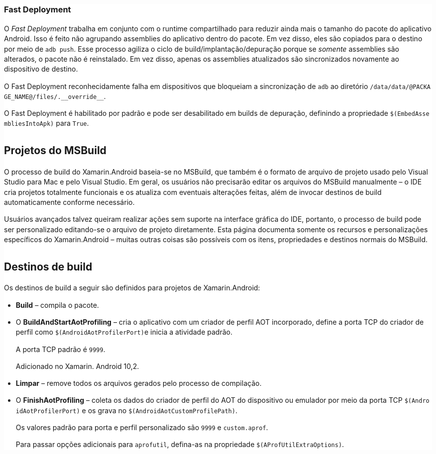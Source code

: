 <a name="Fast_Deployment" />

### <a name="fast-deployment"></a>Fast Deployment

O *Fast Deployment* trabalha em conjunto com o runtime compartilhado para reduzir ainda mais o tamanho do pacote do aplicativo Android. Isso é feito não agrupando assemblies do aplicativo dentro do pacote. Em vez disso, eles são copiados para o destino por meio de `adb push`. Esse processo agiliza o ciclo de build/implantação/depuração porque se *somente* assemblies são alterados, o pacote não é reinstalado. Em vez disso, apenas os assemblies atualizados são sincronizados novamente ao dispositivo de destino.

O Fast Deployment reconhecidamente falha em dispositivos que bloqueiam a sincronização de `adb` ao diretório `/data/data/@PACKAGE_NAME@/files/.__override__`.

O Fast Deployment é habilitado por padrão e pode ser desabilitado em builds de depuração, definindo a propriedade `$(EmbedAssembliesIntoApk)` para `True`.

## <a name="msbuild-projects"></a>Projetos do MSBuild

O processo de build do Xamarin.Android baseia-se no MSBuild, que também é o formato de arquivo de projeto usado pelo Visual Studio para Mac e pelo Visual Studio.
Em geral, os usuários não precisarão editar os arquivos do MSBuild manualmente &ndash; o IDE cria projetos totalmente funcionais e os atualiza com eventuais alterações feitas, além de invocar destinos de build automaticamente conforme necessário.

Usuários avançados talvez queiram realizar ações sem suporte na interface gráfica do IDE, portanto, o processo de build pode ser personalizado editando-se o arquivo de projeto diretamente.
Esta página documenta somente os recursos e personalizações específicos do Xamarin.Android &ndash; muitas outras coisas são possíveis com os itens, propriedades e destinos normais do MSBuild.

<a name="Build_Targets" />

## <a name="build-targets"></a>Destinos de build

Os destinos de build a seguir são definidos para projetos de Xamarin.Android:

- **Build** &ndash; compila o pacote.

- O **BuildAndStartAotProfiling** &ndash; cria o aplicativo com um criador de perfil AOT incorporado, define a porta TCP do criador de perfil como `$(AndroidAotProfilerPort)`e inicia a atividade padrão.

  A porta TCP padrão é `9999`.

  Adicionado no Xamarin. Android 10,2.

- **Limpar** &ndash; remove todos os arquivos gerados pelo processo de compilação.

- O **FinishAotProfiling** &ndash; coleta os dados do criador de perfil do AOT do dispositivo ou emulador por meio da porta TCP `$(AndroidAotProfilerPort)` e os grava no `$(AndroidAotCustomProfilePath)`.

  Os valores padrão para porta e perfil personalizado são `9999` e `custom.aprof`.

  Para passar opções adicionais para `aprofutil`, defina-as na propriedade `$(AProfUtilExtraOptions)`.
